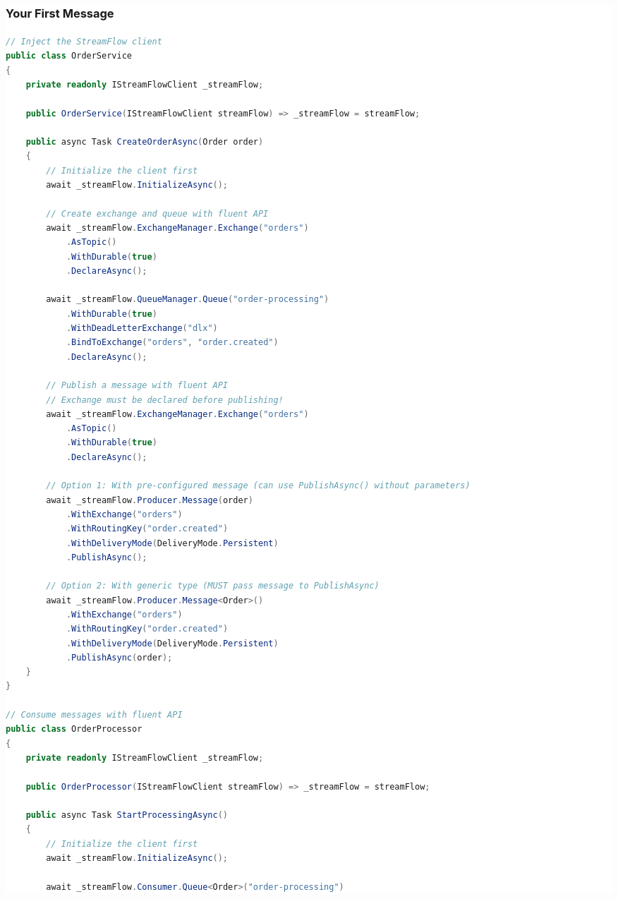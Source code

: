 ### Your First Message

```csharp
// Inject the StreamFlow client
public class OrderService
{
    private readonly IStreamFlowClient _streamFlow;
    
    public OrderService(IStreamFlowClient streamFlow) => _streamFlow = streamFlow;
    
    public async Task CreateOrderAsync(Order order)
    {
        // Initialize the client first
        await _streamFlow.InitializeAsync();
        
        // Create exchange and queue with fluent API
        await _streamFlow.ExchangeManager.Exchange("orders")
            .AsTopic()
            .WithDurable(true)
            .DeclareAsync();
            
        await _streamFlow.QueueManager.Queue("order-processing")
            .WithDurable(true)
            .WithDeadLetterExchange("dlx")
            .BindToExchange("orders", "order.created")
            .DeclareAsync();
        
        // Publish a message with fluent API
        // Exchange must be declared before publishing!
        await _streamFlow.ExchangeManager.Exchange("orders")
            .AsTopic()
            .WithDurable(true)
            .DeclareAsync();

        // Option 1: With pre-configured message (can use PublishAsync() without parameters)
        await _streamFlow.Producer.Message(order)
            .WithExchange("orders")
            .WithRoutingKey("order.created")
            .WithDeliveryMode(DeliveryMode.Persistent)
            .PublishAsync();

        // Option 2: With generic type (MUST pass message to PublishAsync)
        await _streamFlow.Producer.Message<Order>()
            .WithExchange("orders")
            .WithRoutingKey("order.created")
            .WithDeliveryMode(DeliveryMode.Persistent)
            .PublishAsync(order);
    }
}

// Consume messages with fluent API
public class OrderProcessor
{
    private readonly IStreamFlowClient _streamFlow;
    
    public OrderProcessor(IStreamFlowClient streamFlow) => _streamFlow = streamFlow;
    
    public async Task StartProcessingAsync()
    {
        // Initialize the client first
        await _streamFlow.InitializeAsync();
        
        await _streamFlow.Consumer.Queue<Order>("order-processing")
```